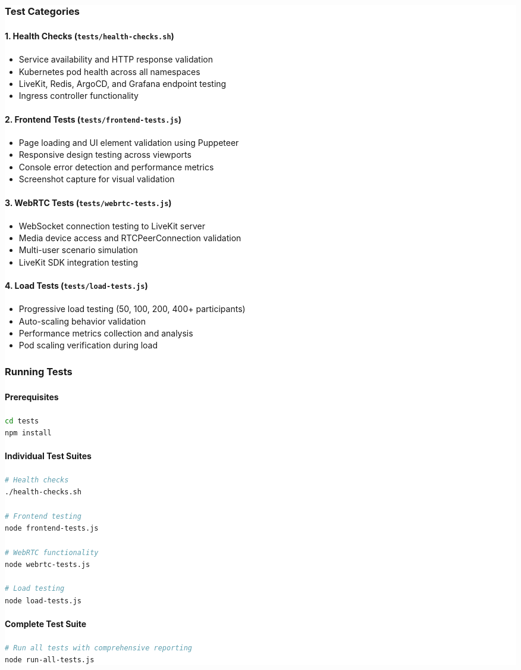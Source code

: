 ### Test Categories

#### 1. Health Checks (`tests/health-checks.sh`)
- Service availability and HTTP response validation
- Kubernetes pod health across all namespaces
- LiveKit, Redis, ArgoCD, and Grafana endpoint testing
- Ingress controller functionality

#### 2. Frontend Tests (`tests/frontend-tests.js`)
- Page loading and UI element validation using Puppeteer
- Responsive design testing across viewports
- Console error detection and performance metrics
- Screenshot capture for visual validation

#### 3. WebRTC Tests (`tests/webrtc-tests.js`)
- WebSocket connection testing to LiveKit server
- Media device access and RTCPeerConnection validation
- Multi-user scenario simulation
- LiveKit SDK integration testing

#### 4. Load Tests (`tests/load-tests.js`)
- Progressive load testing (50, 100, 200, 400+ participants)
- Auto-scaling behavior validation
- Performance metrics collection and analysis
- Pod scaling verification during load

### Running Tests

#### Prerequisites
```bash
cd tests
npm install
```

#### Individual Test Suites
```bash
# Health checks
./health-checks.sh

# Frontend testing
node frontend-tests.js

# WebRTC functionality
node webrtc-tests.js

# Load testing
node load-tests.js
```

#### Complete Test Suite
```bash
# Run all tests with comprehensive reporting
node run-all-tests.js
```
